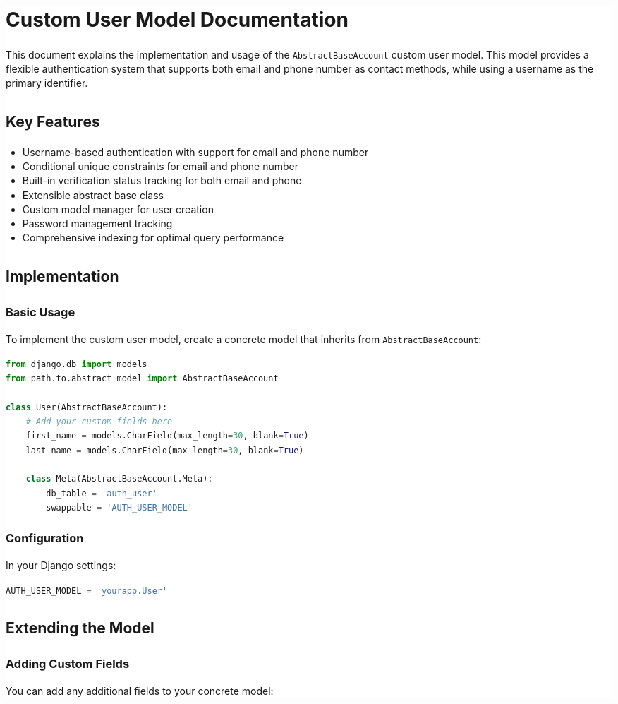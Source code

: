 # Custom User Model Documentation

This document explains the implementation and usage of the `AbstractBaseAccount` custom user model. This model provides a flexible authentication system that supports both email and phone number as contact methods, while using a username as the primary identifier.

## Key Features

-   Username-based authentication with support for email and phone number
-   Conditional unique constraints for email and phone number
-   Built-in verification status tracking for both email and phone
-   Extensible abstract base class
-   Custom model manager for user creation
-   Password management tracking
-   Comprehensive indexing for optimal query performance

## Implementation

### Basic Usage

To implement the custom user model, create a concrete model that inherits from `AbstractBaseAccount`:

```python
from django.db import models
from path.to.abstract_model import AbstractBaseAccount

class User(AbstractBaseAccount):
    # Add your custom fields here
    first_name = models.CharField(max_length=30, blank=True)
    last_name = models.CharField(max_length=30, blank=True)

    class Meta(AbstractBaseAccount.Meta):
        db_table = 'auth_user'
        swappable = 'AUTH_USER_MODEL'
```

### Configuration

In your Django settings:

```python
AUTH_USER_MODEL = 'yourapp.User'
```

## Extending the Model

### Adding Custom Fields

You can add any additional fields to your concrete model:
